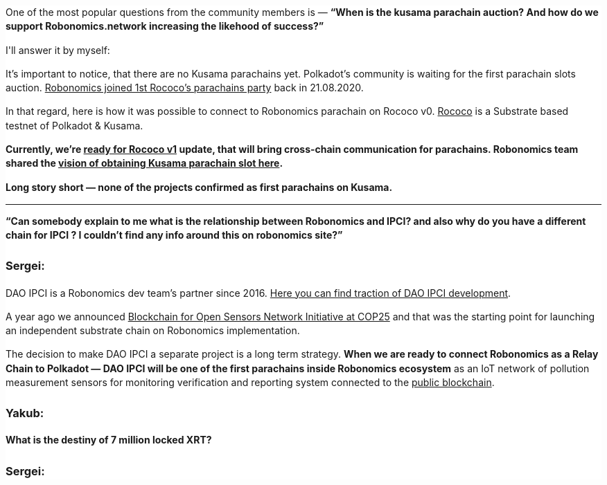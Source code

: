 
One of the most popular questions from the community members is — **“When is the kusama parachain auction? And how do we support Robonomics.network increasing the likehood of success?”**

I'll answer it by myself:

It’s important to notice, that there are no Kusama parachains yet. Polkadot’s community is waiting for the first parachain slots auction. [Robonomics joined 1st Rococo’s parachains party](https://twitter.com/AIRA_Robonomics/status/1296834125073125379) back in 21.08.2020.

In that regard, here is how it was possible to connect to Robonomics parachain on Rococo v0.
[Rococo](https://polkadot.network/introducing-rococo-polkadots-parachain-testnet/) is a Substrate based testnet of Polkadot & Kusama.

**Currently, we’re [ready for Rococo v1](https://twitter.com/EnsRationis/status/1334407718384365568) update, that will bring cross-chain communication for parachains. Robonomics team shared the [vision of obtaining Kusama parachain slot here](https://blog.aira.life/robonomics-parachain-bond-offering-b0a6daf50c22).**

**Long story short — none of the projects confirmed as first parachains on Kusama.**

---

**“Сan somebody explain to me what is the relationship between Robonomics and IPCI? and also why do you have a different chain for IPCI ? I couldn’t find any info around this on robonomics site?”**

</Card>

<Card :image="'/avatars/Sergei-Lonshakov.jpg'" :back="'transparent'">

### Sergei:

DAO IPCI is a Robonomics dev team’s partner since 2016. [Here you can find traction of DAO IPCI development](https://ipci.io/2020-strategy-announcement-project-overview/).

A year ago we announced [Blockchain for Open Sensors Network Initiative at COP25](https://evercity.medium.com/blockchain-for-open-sensors-network-initiative-announced-at-at-cop25-3ca15c5a0d32) and that was the starting point for launching an independent substrate chain on Robonomics implementation.

The decision to make DAO IPCI a separate project is a long term strategy. **When we are ready to connect Robonomics as a Relay Chain to Polkadot — DAO IPCI will be one of the first parachains inside Robonomics ecosystem** as an IoT network of pollution measurement sensors for monitoring verification and reporting system connected to the [public blockchain](https://twitter.com/EnsRationis/status/1337302002401947648).

</Card>

<Card :image="'/avatars/Yakub-Sheikh.jpg'" :back="'transparent'">

### Yakub:

**What is the destiny of 7 million locked XRT?**

</Card>

<Card :image="'/avatars/Sergei-Lonshakov.jpg'" :back="'transparent'">

### Sergei:
